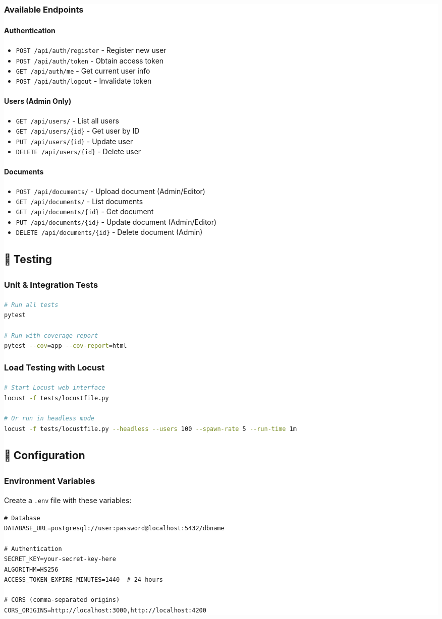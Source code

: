 ### Available Endpoints

#### Authentication
- `POST /api/auth/register` - Register new user
- `POST /api/auth/token` - Obtain access token
- `GET /api/auth/me` - Get current user info
- `POST /api/auth/logout` - Invalidate token

#### Users (Admin Only)
- `GET /api/users/` - List all users
- `GET /api/users/{id}` - Get user by ID
- `PUT /api/users/{id}` - Update user
- `DELETE /api/users/{id}` - Delete user

#### Documents
- `POST /api/documents/` - Upload document (Admin/Editor)
- `GET /api/documents/` - List documents
- `GET /api/documents/{id}` - Get document
- `PUT /api/documents/{id}` - Update document (Admin/Editor)
- `DELETE /api/documents/{id}` - Delete document (Admin)

## 🧪 Testing

### Unit & Integration Tests
```bash
# Run all tests
pytest

# Run with coverage report
pytest --cov=app --cov-report=html
```

### Load Testing with Locust
```bash
# Start Locust web interface
locust -f tests/locustfile.py

# Or run in headless mode
locust -f tests/locustfile.py --headless --users 100 --spawn-rate 5 --run-time 1m
```

## 🔧 Configuration

### Environment Variables
Create a `.env` file with these variables:
```env
# Database
DATABASE_URL=postgresql://user:password@localhost:5432/dbname

# Authentication
SECRET_KEY=your-secret-key-here
ALGORITHM=HS256
ACCESS_TOKEN_EXPIRE_MINUTES=1440  # 24 hours

# CORS (comma-separated origins)
CORS_ORIGINS=http://localhost:3000,http://localhost:4200
```
